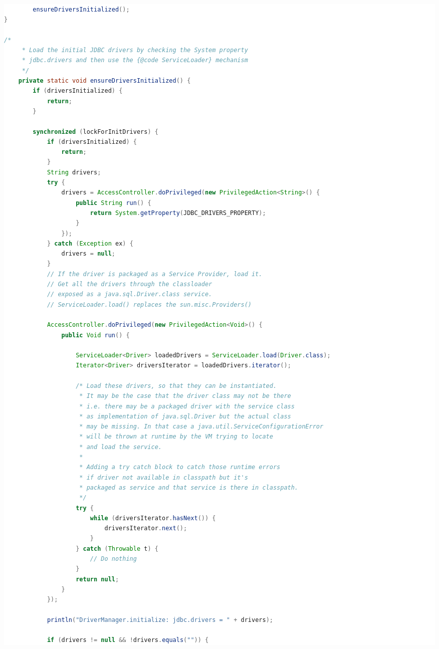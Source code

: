 ```java
        ensureDriversInitialized();
}
 
/*
     * Load the initial JDBC drivers by checking the System property
     * jdbc.drivers and then use the {@code ServiceLoader} mechanism
     */
    private static void ensureDriversInitialized() {
        if (driversInitialized) {
            return;
        }

        synchronized (lockForInitDrivers) {
            if (driversInitialized) {
                return;
            }
            String drivers;
            try {
                drivers = AccessController.doPrivileged(new PrivilegedAction<String>() {
                    public String run() {
                        return System.getProperty(JDBC_DRIVERS_PROPERTY);
                    }
                });
            } catch (Exception ex) {
                drivers = null;
            }
            // If the driver is packaged as a Service Provider, load it.
            // Get all the drivers through the classloader
            // exposed as a java.sql.Driver.class service.
            // ServiceLoader.load() replaces the sun.misc.Providers()

            AccessController.doPrivileged(new PrivilegedAction<Void>() {
                public Void run() {

                    ServiceLoader<Driver> loadedDrivers = ServiceLoader.load(Driver.class);
                    Iterator<Driver> driversIterator = loadedDrivers.iterator();

                    /* Load these drivers, so that they can be instantiated.
                     * It may be the case that the driver class may not be there
                     * i.e. there may be a packaged driver with the service class
                     * as implementation of java.sql.Driver but the actual class
                     * may be missing. In that case a java.util.ServiceConfigurationError
                     * will be thrown at runtime by the VM trying to locate
                     * and load the service.
                     *
                     * Adding a try catch block to catch those runtime errors
                     * if driver not available in classpath but it's
                     * packaged as service and that service is there in classpath.
                     */
                    try {
                        while (driversIterator.hasNext()) {
                            driversIterator.next();
                        }
                    } catch (Throwable t) {
                        // Do nothing
                    }
                    return null;
                }
            });

            println("DriverManager.initialize: jdbc.drivers = " + drivers);

            if (drivers != null && !drivers.equals("")) {
```